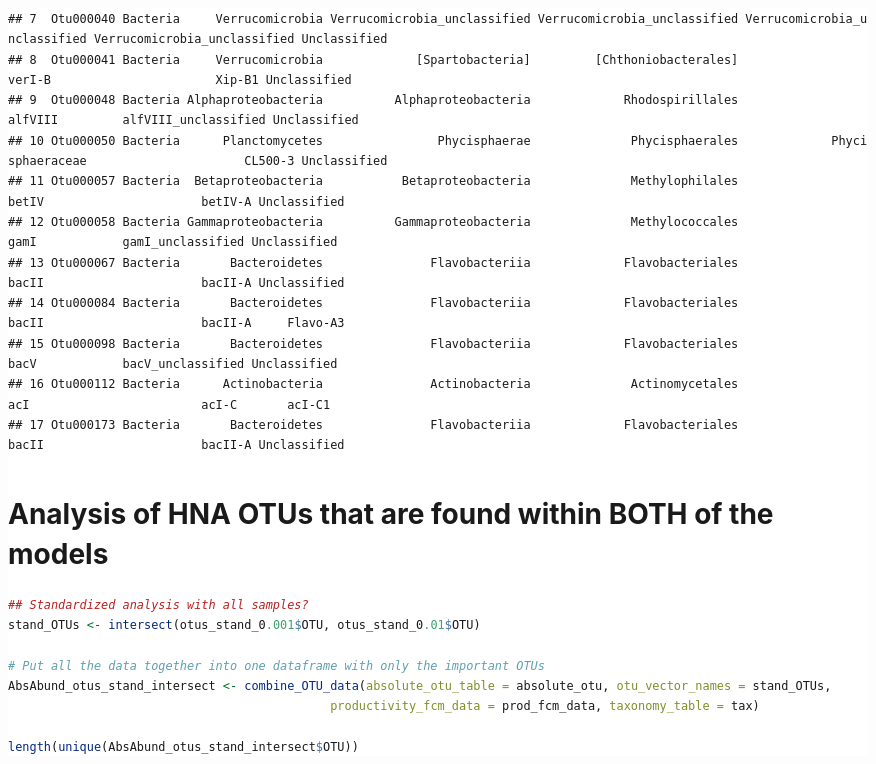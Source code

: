     ## 7  Otu000040 Bacteria     Verrucomicrobia Verrucomicrobia_unclassified Verrucomicrobia_unclassified Verrucomicrobia_unclassified Verrucomicrobia_unclassified Unclassified
    ## 8  Otu000041 Bacteria     Verrucomicrobia             [Spartobacteria]         [Chthoniobacterales]                       verI-B                       Xip-B1 Unclassified
    ## 9  Otu000048 Bacteria Alphaproteobacteria          Alphaproteobacteria             Rhodospirillales                      alfVIII         alfVIII_unclassified Unclassified
    ## 10 Otu000050 Bacteria      Planctomycetes                Phycisphaerae              Phycisphaerales             Phycisphaeraceae                      CL500-3 Unclassified
    ## 11 Otu000057 Bacteria  Betaproteobacteria           Betaproteobacteria              Methylophilales                        betIV                      betIV-A Unclassified
    ## 12 Otu000058 Bacteria Gammaproteobacteria          Gammaproteobacteria              Methylococcales                         gamI            gamI_unclassified Unclassified
    ## 13 Otu000067 Bacteria       Bacteroidetes               Flavobacteriia             Flavobacteriales                        bacII                      bacII-A Unclassified
    ## 14 Otu000084 Bacteria       Bacteroidetes               Flavobacteriia             Flavobacteriales                        bacII                      bacII-A     Flavo-A3
    ## 15 Otu000098 Bacteria       Bacteroidetes               Flavobacteriia             Flavobacteriales                         bacV            bacV_unclassified Unclassified
    ## 16 Otu000112 Bacteria      Actinobacteria               Actinobacteria              Actinomycetales                          acI                        acI-C       acI-C1
    ## 17 Otu000173 Bacteria       Bacteroidetes               Flavobacteriia             Flavobacteriales                        bacII                      bacII-A Unclassified

Analysis of HNA OTUs that are found within **BOTH** of the models
=================================================================

``` r
## Standardized analysis with all samples?
stand_OTUs <- intersect(otus_stand_0.001$OTU, otus_stand_0.01$OTU)

# Put all the data together into one dataframe with only the important OTUs
AbsAbund_otus_stand_intersect <- combine_OTU_data(absolute_otu_table = absolute_otu, otu_vector_names = stand_OTUs, 
                                             productivity_fcm_data = prod_fcm_data, taxonomy_table = tax)

length(unique(AbsAbund_otus_stand_intersect$OTU))
```
